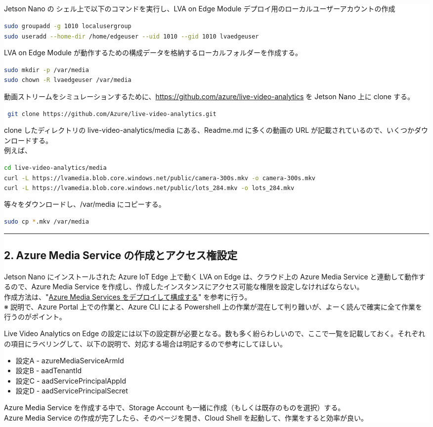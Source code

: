 Jetson Nano の シェル上で以下のコマンドを実行し、LVA on Edge Module デプロイ用のローカルユーザーアカウントの作成  
```sh
sudo groupadd -g 1010 localusergroup
sudo useradd --home-dir /home/edgeuser --uid 1010 --gid 1010 lvaedgeuser
```

LVA on Edge Module が動作するための構成データを格納するローカルフォルダーを作成する。  
```sh
sudo mkdir -p /var/media
sudo chown -R lvaedgeuser /var/media
```

動画ストリームをシミュレーションするために、https://github.com/azure/live-video-analytics を Jetson Nano 上に clone する。  

```sh
 git clone https://github.com/Azure/live-video-analytics.git
```

clone したディレクトリの live-video-analytics/media にある、Readme.md に多くの動画の URL が記載されているので、いくつかダウンロードする。  
例えば、  
```sh
cd live-video-analytics/media
curl -L https://lvamedia.blob.core.windows.net/public/camera-300s.mkv -o camera-300s.mkv
curl -L https://lvamedia.blob.core.windows.net/public/lots_284.mkv -o lots_284.mkv
```  
等々をダウンロードし、/var/media にコピーする。  
```sh
sudo cp *.mkv /var/media
```

---  
## 2. Azure Media Service の作成とアクセス権設定  
Jetson Nano にインストールされた Azure IoT Edge 上で動く LVA on Edge は、クラウド上の Azure Media Service と連動して動作するので、Azure Media Service を作成し、作成したインスタンスにアクセス可能な権限を設定しなければならない。  
作成方法は、"[Azure Media Services をデプロイして構成する](https://docs.microsoft.com/ja-jp/azure/iot-central/retail/tutorial-video-analytics-create-app-yolo-v3#deploy-and-configure-azure-media-services)" を参考に行う。  
※ 説明で、Azure Portal 上での作業と、Azure CLI による Powershell 上の作業が混在して判り難いが、よーく読んで確実に全て作業を行うのがポイント。  

Live Video Analytics on Edge の設定には以下の設定群が必要となる。数も多く紛らわしいので、ここで一覧を記載しておく。それぞれの項目にラベリングして、以下の説明で、対応する場合は明記するので参考にしてほしい。  

- 設定A - azureMediaServiceArmId  
- 設定B - aadTenantId  
- 設定C - aadServicePrincipalAppId  
- 設定D - aadServicePrincipalSecret

Azure Media Service を作成する中で、Storage Account も一緒に作成（もしくは既存のものを選択）する。  
Azure Media Service の作成が完了したら、そのページを開き、Cloud Shell を起動して、作業をすると効率が良い。  